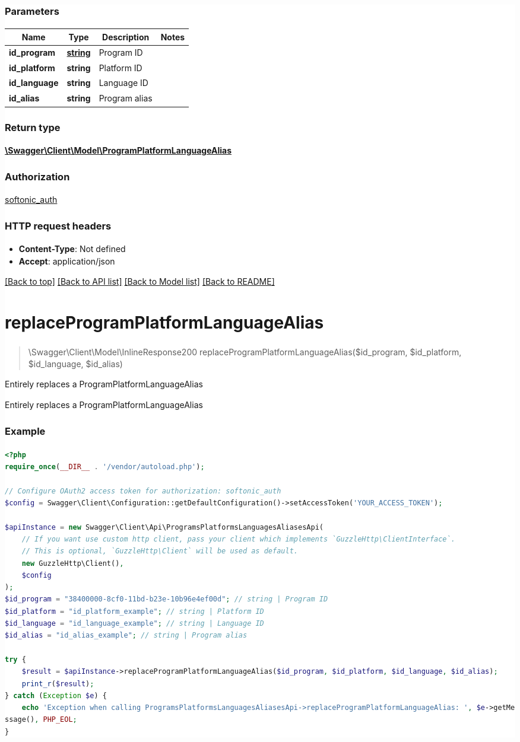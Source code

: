 ```php
```

### Parameters

Name | Type | Description  | Notes
------------- | ------------- | ------------- | -------------
 **id_program** | [**string**](../Model/.md)| Program ID |
 **id_platform** | **string**| Platform ID |
 **id_language** | **string**| Language ID |
 **id_alias** | **string**| Program alias |

### Return type

[**\Swagger\Client\Model\ProgramPlatformLanguageAlias**](../Model/ProgramPlatformLanguageAlias.md)

### Authorization

[softonic_auth](../../README.md#softonic_auth)

### HTTP request headers

 - **Content-Type**: Not defined
 - **Accept**: application/json

[[Back to top]](#) [[Back to API list]](../../README.md#documentation-for-api-endpoints) [[Back to Model list]](../../README.md#documentation-for-models) [[Back to README]](../../README.md)

# **replaceProgramPlatformLanguageAlias**
> \Swagger\Client\Model\InlineResponse200 replaceProgramPlatformLanguageAlias($id_program, $id_platform, $id_language, $id_alias)

Entirely replaces a ProgramPlatformLanguageAlias

Entirely replaces a ProgramPlatformLanguageAlias

### Example
```php
<?php
require_once(__DIR__ . '/vendor/autoload.php');

// Configure OAuth2 access token for authorization: softonic_auth
$config = Swagger\Client\Configuration::getDefaultConfiguration()->setAccessToken('YOUR_ACCESS_TOKEN');

$apiInstance = new Swagger\Client\Api\ProgramsPlatformsLanguagesAliasesApi(
    // If you want use custom http client, pass your client which implements `GuzzleHttp\ClientInterface`.
    // This is optional, `GuzzleHttp\Client` will be used as default.
    new GuzzleHttp\Client(),
    $config
);
$id_program = "38400000-8cf0-11bd-b23e-10b96e4ef00d"; // string | Program ID
$id_platform = "id_platform_example"; // string | Platform ID
$id_language = "id_language_example"; // string | Language ID
$id_alias = "id_alias_example"; // string | Program alias

try {
    $result = $apiInstance->replaceProgramPlatformLanguageAlias($id_program, $id_platform, $id_language, $id_alias);
    print_r($result);
} catch (Exception $e) {
    echo 'Exception when calling ProgramsPlatformsLanguagesAliasesApi->replaceProgramPlatformLanguageAlias: ', $e->getMessage(), PHP_EOL;
}
```